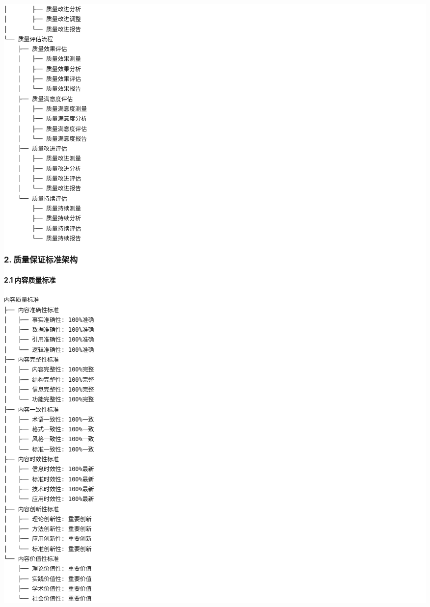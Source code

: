 ```text
│       ├── 质量改进分析
│       ├── 质量改进调整
│       └── 质量改进报告
└── 质量评估流程
    ├── 质量效果评估
    │   ├── 质量效果测量
    │   ├── 质量效果分析
    │   ├── 质量效果评估
    │   └── 质量效果报告
    ├── 质量满意度评估
    │   ├── 质量满意度测量
    │   ├── 质量满意度分析
    │   ├── 质量满意度评估
    │   └── 质量满意度报告
    ├── 质量改进评估
    │   ├── 质量改进测量
    │   ├── 质量改进分析
    │   ├── 质量改进评估
    │   └── 质量改进报告
    └── 质量持续评估
        ├── 质量持续测量
        ├── 质量持续分析
        ├── 质量持续评估
        └── 质量持续报告
```

### 2. 质量保证标准架构

#### 2.1 内容质量标准

```text
内容质量标准
├── 内容准确性标准
│   ├── 事实准确性: 100%准确
│   ├── 数据准确性: 100%准确
│   ├── 引用准确性: 100%准确
│   └── 逻辑准确性: 100%准确
├── 内容完整性标准
│   ├── 内容完整性: 100%完整
│   ├── 结构完整性: 100%完整
│   ├── 信息完整性: 100%完整
│   └── 功能完整性: 100%完整
├── 内容一致性标准
│   ├── 术语一致性: 100%一致
│   ├── 格式一致性: 100%一致
│   ├── 风格一致性: 100%一致
│   └── 标准一致性: 100%一致
├── 内容时效性标准
│   ├── 信息时效性: 100%最新
│   ├── 标准时效性: 100%最新
│   ├── 技术时效性: 100%最新
│   └── 应用时效性: 100%最新
├── 内容创新性标准
│   ├── 理论创新性: 重要创新
│   ├── 方法创新性: 重要创新
│   ├── 应用创新性: 重要创新
│   └── 标准创新性: 重要创新
└── 内容价值性标准
    ├── 理论价值性: 重要价值
    ├── 实践价值性: 重要价值
    ├── 学术价值性: 重要价值
    └── 社会价值性: 重要价值
```
